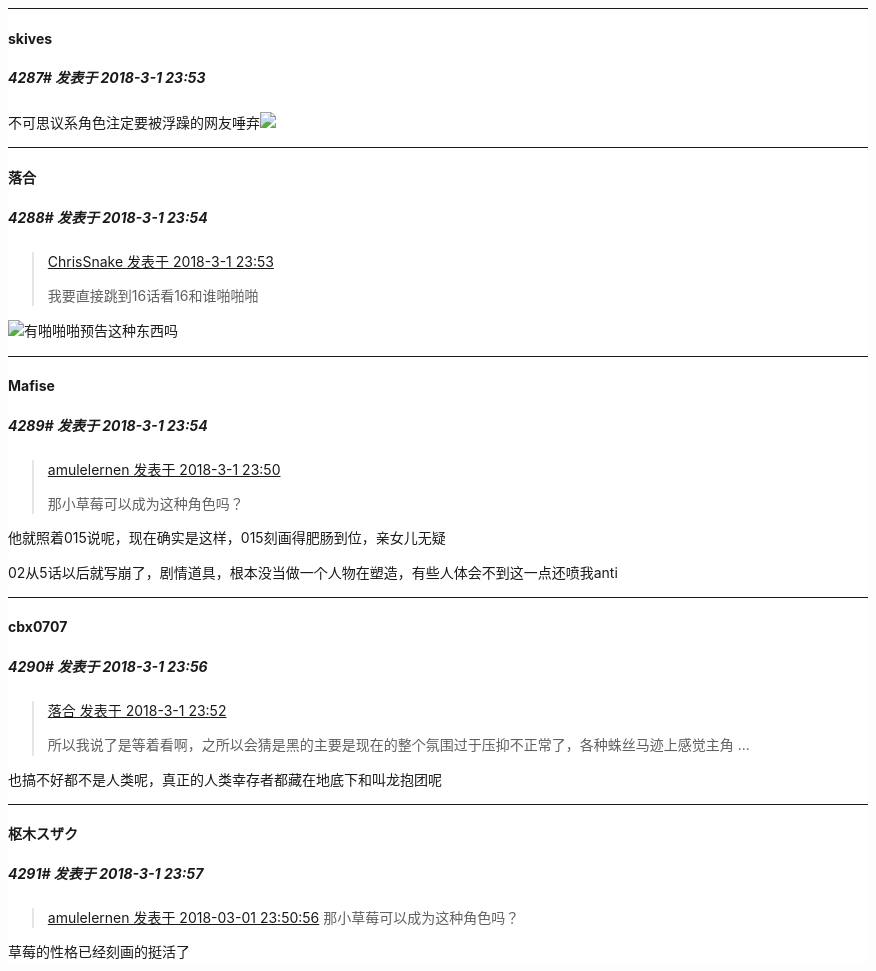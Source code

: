 
-----

####  skives  
##### 4287#       发表于 2018-3-1 23:53


不可思议系角色注定要被浮躁的网友唾弃<img src="https://static.saraba1st.com/image/smiley/face2017/068.png" referrerpolicy="no-referrer">


-----

####  落合  
##### 4288#       发表于 2018-3-1 23:54


<blockquote><a href="httphttps://bbs.saraba1st.com/2b/forum.php?mod=redirect&amp;goto=findpost&amp;pid=38712556&amp;ptid=1583829" target="_blank">ChrisSnake 发表于 2018-3-1 23:53</a>

我要直接跳到16话看16和谁啪啪啪</blockquote>
<img src="https://static.saraba1st.com/image/smiley/face2017/017.png" referrerpolicy="no-referrer">有啪啪啪预告这种东西吗


-----

####  Mafise  
##### 4289#       发表于 2018-3-1 23:54


<blockquote><a href="httphttps://bbs.saraba1st.com/2b/forum.php?mod=redirect&amp;goto=findpost&amp;pid=38712541&amp;ptid=1583829" target="_blank">amulelernen 发表于 2018-3-1 23:50</a>

那小草莓可以成为这种角色吗？</blockquote>
他就照着015说呢，现在确实是这样，015刻画得肥肠到位，亲女儿无疑

02从5话以后就写崩了，剧情道具，根本没当做一个人物在塑造，有些人体会不到这一点还喷我anti


-----

####  cbx0707  
##### 4290#       发表于 2018-3-1 23:56


<blockquote><a href="httphttps://bbs.saraba1st.com/2b/forum.php?mod=redirect&amp;goto=findpost&amp;pid=38712549&amp;ptid=1583829" target="_blank">落合 发表于 2018-3-1 23:52</a>

所以我说了是等着看啊，之所以会猜是黑的主要是现在的整个氛围过于压抑不正常了，各种蛛丝马迹上感觉主角 ...</blockquote>
也搞不好都不是人类呢，真正的人类幸存者都藏在地底下和叫龙抱团呢


-----

####  枢木スザク  
##### 4291#       发表于 2018-3-1 23:57


<blockquote><a href="httphttps://bbs.saraba1st.com/2b/forum.php?mod=redirect&amp;goto=findpost&amp;pid=38712541&amp;ptid=1583829" target="_blank">amulelernen 发表于 2018-03-01 23:50:56</a>
那小草莓可以成为这种角色吗？</blockquote>草莓的性格已经刻画的挺活了
